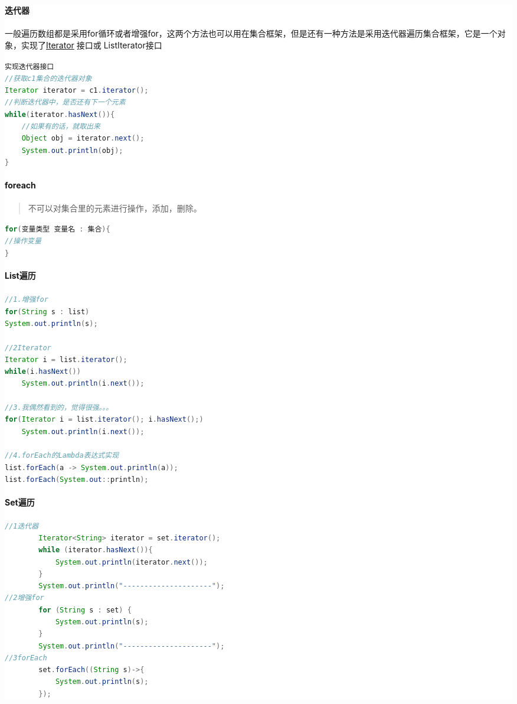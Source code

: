 #### **迭代器**

一般遍历数组都是采用for循环或者增强for，这两个方法也可以用在集合框架，但是还有一种方法是采用迭代器遍历集合框架，它是一个对象，实现了[Iterator](https://www.runoob.com/java/java-iterator.html) 接口或 ListIterator接口

```java
实现迭代器接口
//获取c1集合的迭代器对象
Iterator iterator = c1.iterator();
//判断迭代器中，是否还有下一个元素
while(iterator.hasNext()){
	//如果有的话，就取出来
	Object obj = iterator.next();
	System.out.println(obj);
}
```

#### **foreach**

> 不可以对集合里的元素进行操作，添加，删除。

```java
for(变量类型 变量名 : 集合){
//操作变量
}
```

#### **List遍历**

```java
//1.增强for
for(String s : list)
System.out.println(s);

//2Iterator
Iterator i = list.iterator();
while(i.hasNext())
	System.out.println(i.next());
          
//3.我偶然看到的，觉得很强。。。
for(Iterator i = list.iterator(); i.hasNext();)
	System.out.println(i.next());

//4.forEach的Lambda表达式实现
list.forEach(a -> System.out.println(a));
list.forEach(System.out::println);

```

#### Set遍历

```java
//1迭代器
        Iterator<String> iterator = set.iterator();
        while (iterator.hasNext()){
            System.out.println(iterator.next());
        }
        System.out.println("---------------------");
//2增强for
        for (String s : set) {
            System.out.println(s);
        }
        System.out.println("---------------------");
//3forEach
        set.forEach((String s)->{
            System.out.println(s);
        });
```
